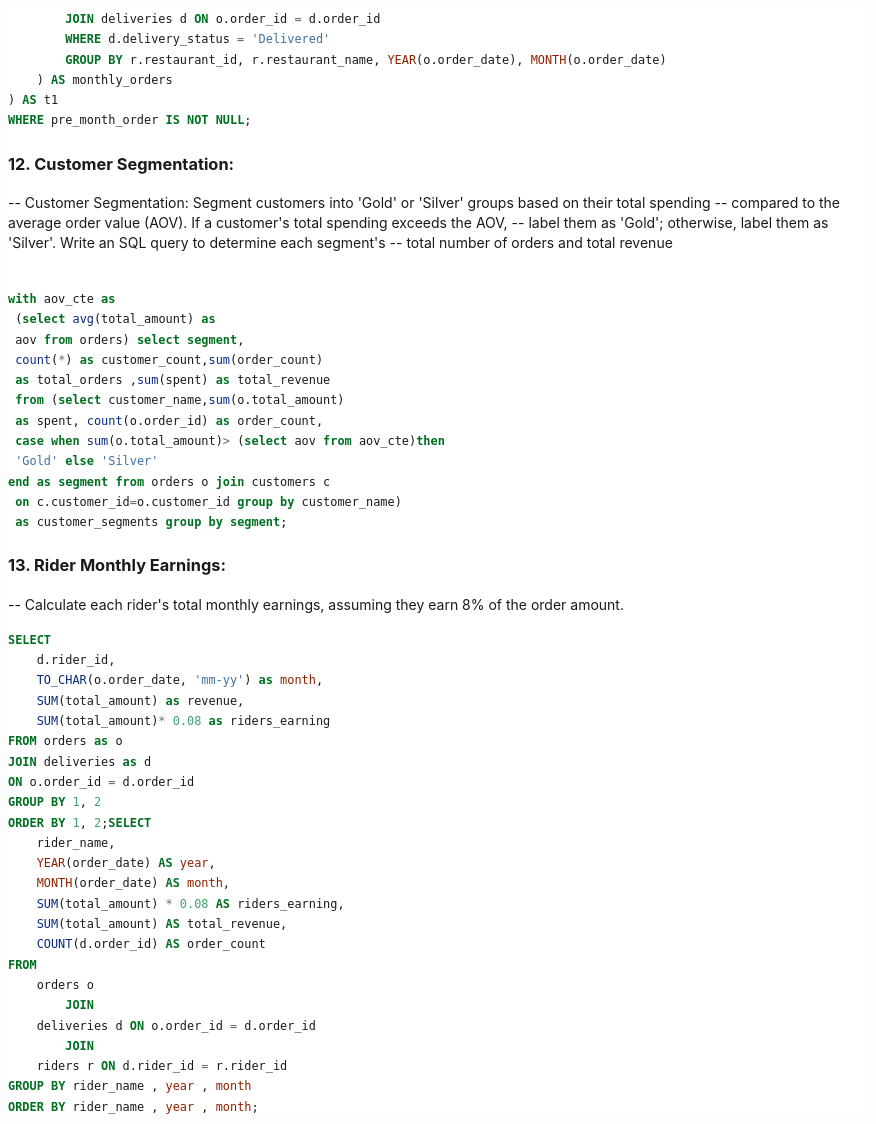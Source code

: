 ```sql
        JOIN deliveries d ON o.order_id = d.order_id 
        WHERE d.delivery_status = 'Delivered'
        GROUP BY r.restaurant_id, r.restaurant_name, YEAR(o.order_date), MONTH(o.order_date)
    ) AS monthly_orders
) AS t1
WHERE pre_month_order IS NOT NULL;

```

### 12. Customer Segmentation: 
-- Customer Segmentation: Segment customers into 'Gold' or 'Silver' groups based on their total spending 
-- compared to the average order value (AOV). If a customer's total spending exceeds the AOV, 
-- label them as 'Gold'; otherwise, label them as 'Silver'. Write an SQL query to determine each segment's 
-- total number of orders and total revenue

```sql

with aov_cte as
 (select avg(total_amount) as
 aov from orders) select segment,
 count(*) as customer_count,sum(order_count) 
 as total_orders ,sum(spent) as total_revenue 
 from (select customer_name,sum(o.total_amount)
 as spent, count(o.order_id) as order_count,
 case when sum(o.total_amount)> (select aov from aov_cte)then 
 'Gold' else 'Silver' 
end as segment from orders o join customers c
 on c.customer_id=o.customer_id group by customer_name)
 as customer_segments group by segment;

```

### 13. Rider Monthly Earnings: 
-- Calculate each rider's total monthly earnings, assuming they earn 8% of the order amount.

```sql
SELECT 
	d.rider_id,
	TO_CHAR(o.order_date, 'mm-yy') as month,
	SUM(total_amount) as revenue,
	SUM(total_amount)* 0.08 as riders_earning
FROM orders as o
JOIN deliveries as d
ON o.order_id = d.order_id
GROUP BY 1, 2
ORDER BY 1, 2;SELECT 
    rider_name,
    YEAR(order_date) AS year,
    MONTH(order_date) AS month,
    SUM(total_amount) * 0.08 AS riders_earning,
    SUM(total_amount) AS total_revenue,
    COUNT(d.order_id) AS order_count
FROM
    orders o
        JOIN
    deliveries d ON o.order_id = d.order_id
        JOIN
    riders r ON d.rider_id = r.rider_id
GROUP BY rider_name , year , month
ORDER BY rider_name , year , month;

```
